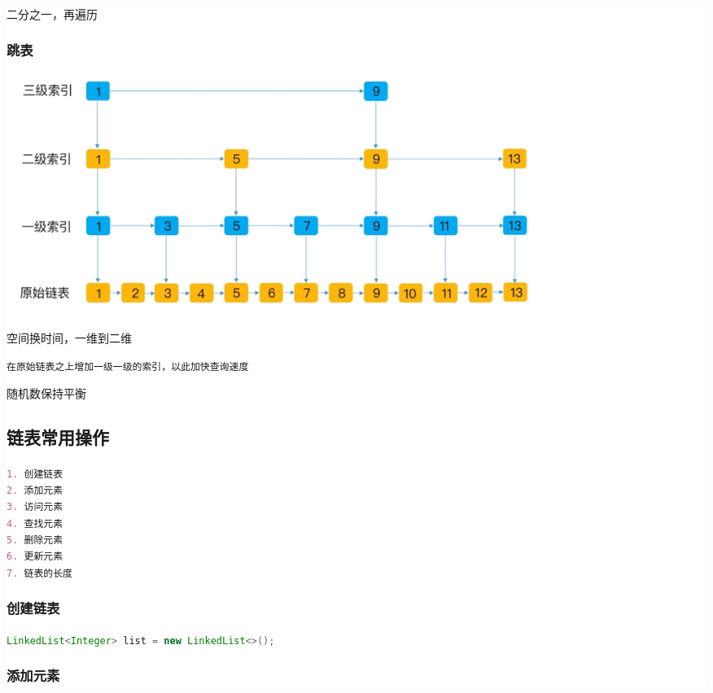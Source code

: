 二分之一，再遍历

### 跳表

![image-20210512153222665](images/image-20210512153222665.png)

空间换时间，一维到二维

```
在原始链表之上增加一级一级的索引，以此加快查询速度
```

随机数保持平衡

```

```



## 链表常用操作

```markdown
1. 创建链表
2. 添加元素
3. 访问元素
4. 查找元素
5. 删除元素
6. 更新元素
7. 链表的长度
```

### 创建链表

```java
LinkedList<Integer> list = new LinkedList<>();
```



### 添加元素
